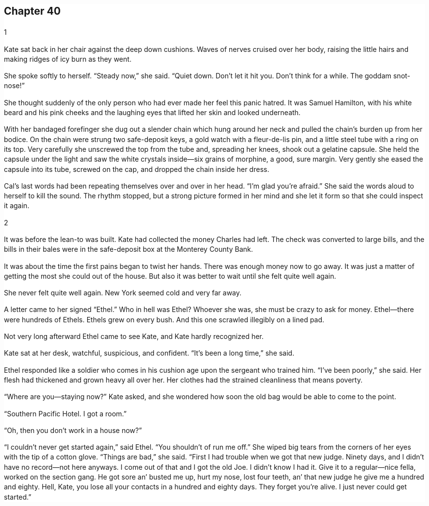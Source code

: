 ## Chapter 40

1

Kate sat back in her chair against the deep down cushions. Waves of nerves cruised over her body, raising the little hairs and making ridges of icy burn as they went.

She spoke softly to herself. “Steady now,” she said. “Quiet down. Don’t let it hit you. Don’t think for a while. The goddam snot-nose!”

She thought suddenly of the only person who had ever made her feel this panic hatred. It was Samuel Hamilton, with his white beard and his pink cheeks and the laughing eyes that lifted her skin and looked underneath.

With her bandaged forefinger she dug out a slender chain which hung around her neck and pulled the chain’s burden up from her bodice. On the chain were strung two safe-deposit keys, a gold watch with a fleur-de-lis pin, and a little steel tube with a ring on its top. Very carefully she unscrewed the top from the tube and, spreading her knees, shook out a gelatine capsule. She held the capsule under the light and saw the white crystals inside—six grains of morphine, a good, sure margin. Very gently she eased the capsule into its tube, screwed on the cap, and dropped the chain inside her dress.

Cal’s last words had been repeating themselves over and over in her head. “I’m glad you’re afraid.” She said the words aloud to herself to kill the sound. The rhythm stopped, but a strong picture formed in her mind and she let it form so that she could inspect it again.

2

It was before the lean-to was built. Kate had collected the money Charles had left. The check was converted to large bills, and the bills in their bales were in the safe-deposit box at the Monterey County Bank.

It was about the time the first pains began to twist her hands. There was enough money now to go away. It was just a matter of getting the most she could out of the house. But also it was better to wait until she felt quite well again.

She never felt quite well again. New York seemed cold and very far away.

A letter came to her signed “Ethel.” Who in hell was Ethel? Whoever she was, she must be crazy to ask for money. Ethel—there were hundreds of Ethels. Ethels grew on every bush. And this one scrawled illegibly on a lined pad.

Not very long afterward Ethel came to see Kate, and Kate hardly recognized her.

Kate sat at her desk, watchful, suspicious, and confident. “It’s been a long time,” she said.

Ethel responded like a soldier who comes in his cushion age upon the sergeant who trained him. “I’ve been poorly,” she said. Her flesh had thickened and grown heavy all over her. Her clothes had the strained cleanliness that means poverty.

“Where are you—staying now?” Kate asked, and she wondered how soon the old bag would be able to come to the point.

“Southern Pacific Hotel. I got a room.”

“Oh, then you don’t work in a house now?”

“I couldn’t never get started again,” said Ethel. “You shouldn’t of run me off.” She wiped big tears from the corners of her eyes with the tip of a cotton glove. “Things are bad,” she said. “First I had trouble when we got that new judge. Ninety days, and I didn’t have no record—not here anyways. I come out of that and I got the old Joe. I didn’t know I had it. Give it to a regular—nice fella, worked on the section gang. He got sore an’ busted me up, hurt my nose, lost four teeth, an’ that new judge he give me a hundred and eighty. Hell, Kate, you lose all your contacts in a hundred and eighty days. They forget you’re alive. I just never could get started.”
